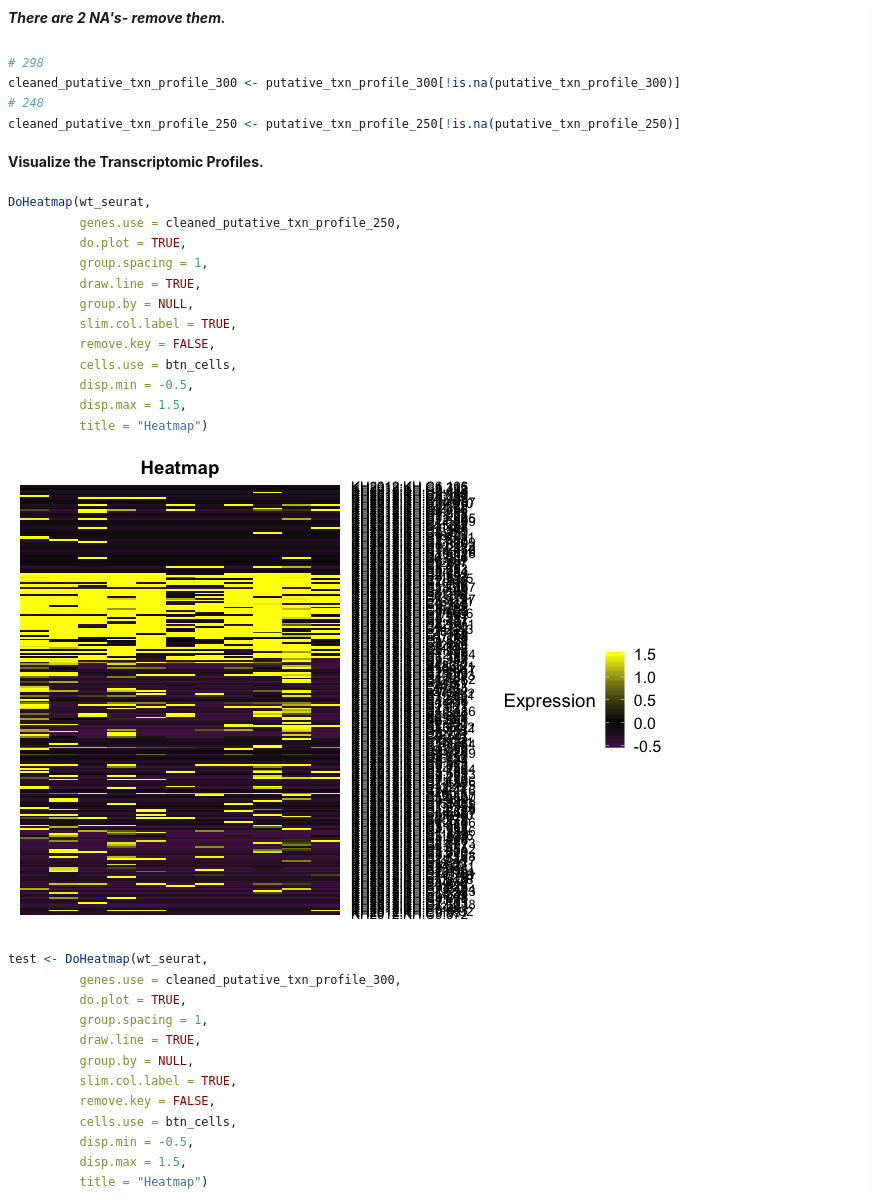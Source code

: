 ##### There are 2 NA's- remove them.

``` r
# 298
cleaned_putative_txn_profile_300 <- putative_txn_profile_300[!is.na(putative_txn_profile_300)]
# 248
cleaned_putative_txn_profile_250 <- putative_txn_profile_250[!is.na(putative_txn_profile_250)]
```

#### Visualize the Transcriptomic Profiles.

``` r
DoHeatmap(wt_seurat, 
          genes.use = cleaned_putative_txn_profile_250, 
          do.plot = TRUE,
          group.spacing = 1, 
          draw.line = TRUE,
          group.by = NULL,
          slim.col.label = TRUE,
          remove.key = FALSE,
          cells.use = btn_cells,
          disp.min = -0.5,
          disp.max = 1.5,
          title = "Heatmap")
```

![](final_pou4_analysis_pipeline_files/figure-markdown_github/unnamed-chunk-51-1.png)

``` r
test <- DoHeatmap(wt_seurat, 
          genes.use = cleaned_putative_txn_profile_300, 
          do.plot = TRUE,
          group.spacing = 1, 
          draw.line = TRUE,
          group.by = NULL,
          slim.col.label = TRUE,
          remove.key = FALSE,
          cells.use = btn_cells,
          disp.min = -0.5,
          disp.max = 1.5,
          title = "Heatmap")
```